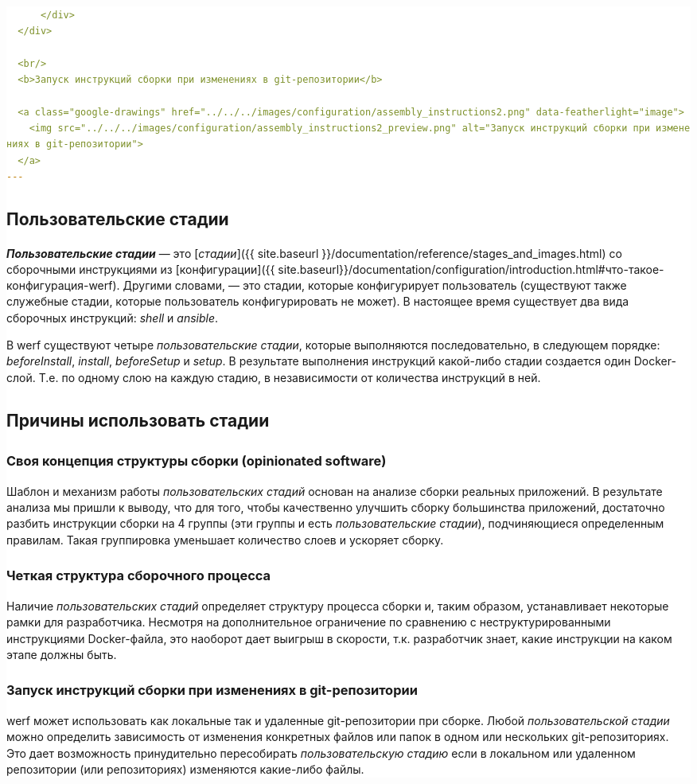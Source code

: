 ```yaml
      </div>
  </div>

  <br/>
  <b>Запуск инструкций сборки при изменениях в git-репозитории</b>

  <a class="google-drawings" href="../../../images/configuration/assembly_instructions2.png" data-featherlight="image">
    <img src="../../../images/configuration/assembly_instructions2_preview.png" alt="Запуск инструкций сборки при изменениях в git-репозитории">
  </a>
---
```


## Пользовательские стадии

***Пользовательские стадии*** — это [_стадии_]({{ site.baseurl }}/documentation/reference/stages_and_images.html) со сборочными инструкциями из [конфигурации]({{ site.baseurl}}/documentation/configuration/introduction.html#что-такое-конфигурация-werf). Другими словами, — это стадии, которые конфигурирует пользователь (существуют также служебные стадии, которые пользователь конфигурировать не может). В настоящее время существует два вида сборочных инструкций: _shell_ и _ansible_.

В werf существуют четыре _пользовательские стадии_, которые выполняются последовательно, в следующем порядке: _beforeInstall_, _install_, _beforeSetup_ и _setup_. В результате выполнения инструкций какой-либо стадии создается один Docker-слой. Т.е. по одному слою на каждую стадию, в независимости от количества инструкций в ней.

## Причины использовать стадии

### Своя концепция структуры сборки (opinionated software)

Шаблон и механизм работы _пользовательских стадий_ основан на анализе сборки реальных приложений. В результате анализа мы пришли к выводу, что для того, чтобы качественно улучшить сборку большинства приложений, достаточно разбить инструкции сборки на 4 группы (эти группы и есть _пользовательские стадии_), подчиняющиеся определенным правилам. Такая группировка уменьшает количество слоев и ускоряет сборку.

### Четкая структура сборочного процесса

Наличие _пользовательских стадий_ определяет структуру процесса сборки и, таким образом, устанавливает некоторые рамки для разработчика. Несмотря на дополнительное ограничение по сравнению с неструктурированными инструкциями Docker-файла, это наоборот дает выигрыш в скорости, т.к. разработчик знает, какие инструкции на каком этапе должны быть.

### Запуск инструкций сборки при изменениях в git-репозитории

werf может использовать как локальные так и удаленные git-репозитории при сборке. Любой _пользовательской стадии_ можно определить зависимость от изменения конкретных файлов или папок в одном или нескольких git-репозиториях. Это дает возможность принудительно пересобирать _пользовательскую стадию_ если в локальном или удаленном репозитории (или репозиториях) изменяются какие-либо файлы.
